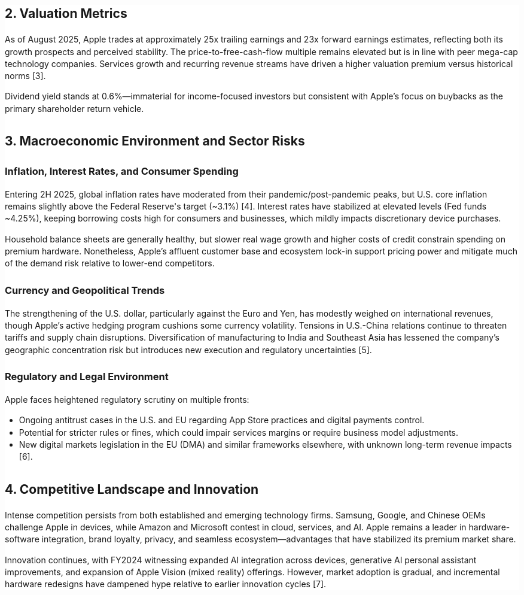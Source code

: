 ## 2. Valuation Metrics

As of August 2025, Apple trades at approximately 25x trailing earnings and 23x forward earnings estimates, reflecting both its growth prospects and perceived stability. The price-to-free-cash-flow multiple remains elevated but is in line with peer mega-cap technology companies. Services growth and recurring revenue streams have driven a higher valuation premium versus historical norms [3].

Dividend yield stands at 0.6%—immaterial for income-focused investors but consistent with Apple’s focus on buybacks as the primary shareholder return vehicle.

## 3. Macroeconomic Environment and Sector Risks

### Inflation, Interest Rates, and Consumer Spending

Entering 2H 2025, global inflation rates have moderated from their pandemic/post-pandemic peaks, but U.S. core inflation remains slightly above the Federal Reserve's target (~3.1%) [4]. Interest rates have stabilized at elevated levels (Fed funds ~4.25%), keeping borrowing costs high for consumers and businesses, which mildly impacts discretionary device purchases.

Household balance sheets are generally healthy, but slower real wage growth and higher costs of credit constrain spending on premium hardware. Nonetheless, Apple’s affluent customer base and ecosystem lock-in support pricing power and mitigate much of the demand risk relative to lower-end competitors.

### Currency and Geopolitical Trends

The strengthening of the U.S. dollar, particularly against the Euro and Yen, has modestly weighed on international revenues, though Apple’s active hedging program cushions some currency volatility. Tensions in U.S.-China relations continue to threaten tariffs and supply chain disruptions. Diversification of manufacturing to India and Southeast Asia has lessened the company’s geographic concentration risk but introduces new execution and regulatory uncertainties [5].

### Regulatory and Legal Environment

Apple faces heightened regulatory scrutiny on multiple fronts:

- Ongoing antitrust cases in the U.S. and EU regarding App Store practices and digital payments control.
- Potential for stricter rules or fines, which could impair services margins or require business model adjustments.
- New digital markets legislation in the EU (DMA) and similar frameworks elsewhere, with unknown long-term revenue impacts [6].

## 4. Competitive Landscape and Innovation

Intense competition persists from both established and emerging technology firms. Samsung, Google, and Chinese OEMs challenge Apple in devices, while Amazon and Microsoft contest in cloud, services, and AI. Apple remains a leader in hardware-software integration, brand loyalty, privacy, and seamless ecosystem—advantages that have stabilized its premium market share.

Innovation continues, with FY2024 witnessing expanded AI integration across devices, generative AI personal assistant improvements, and expansion of Apple Vision (mixed reality) offerings. However, market adoption is gradual, and incremental hardware redesigns have dampened hype relative to earlier innovation cycles [7].
